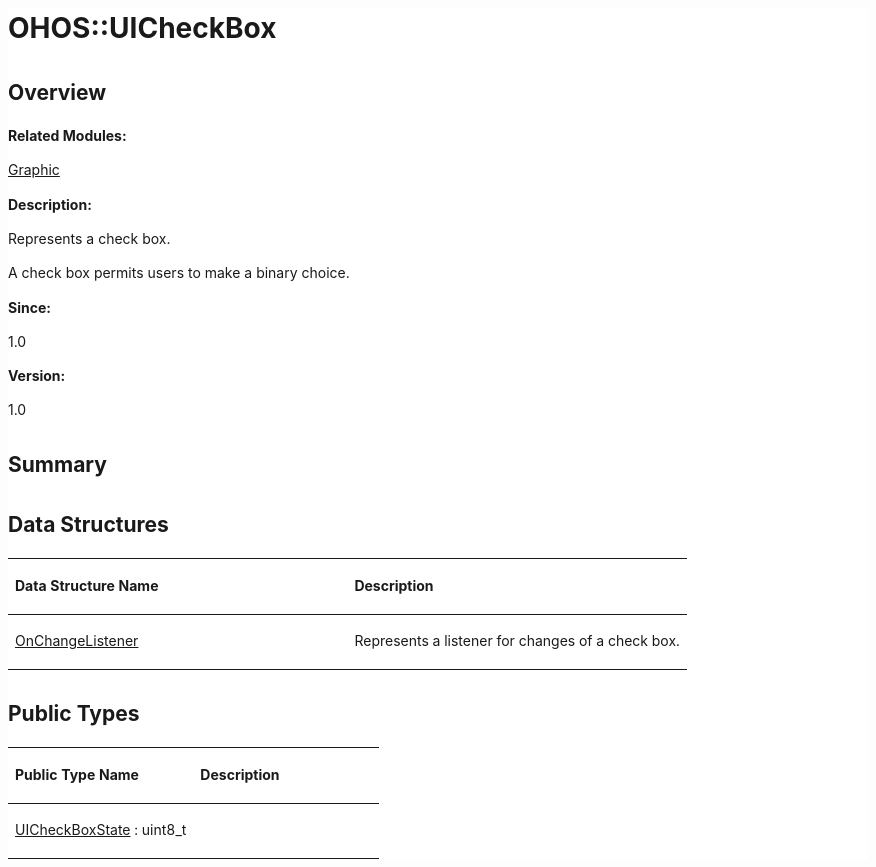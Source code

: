 # OHOS::UICheckBox<a name="EN-US_TOPIC_0000001054479587"></a>

## **Overview**<a name="section1596385865093534"></a>

**Related Modules:**

[Graphic](graphic.md)

**Description:**

Represents a check box. 

A check box permits users to make a binary choice.

**Since:**

1.0

**Version:**

1.0

## **Summary**<a name="section1891369728093534"></a>

## Data Structures<a name="nested-classes"></a>

<a name="table416395123093534"></a>
<table><thead align="left"><tr id="row329593020093534"><th class="cellrowborder" valign="top" width="50%" id="mcps1.1.3.1.1"><p id="p1151139609093534"><a name="p1151139609093534"></a><a name="p1151139609093534"></a>Data Structure Name</p>
</th>
<th class="cellrowborder" valign="top" width="50%" id="mcps1.1.3.1.2"><p id="p2051633246093534"><a name="p2051633246093534"></a><a name="p2051633246093534"></a>Description</p>
</th>
</tr>
</thead>
<tbody><tr id="row874576284093534"><td class="cellrowborder" valign="top" width="50%" headers="mcps1.1.3.1.1 "><p id="p765280160093534"><a name="p765280160093534"></a><a name="p765280160093534"></a><a href="ohos-uicheckbox-onchangelistener.md">OnChangeListener</a></p>
</td>
<td class="cellrowborder" valign="top" width="50%" headers="mcps1.1.3.1.2 "><p id="p1398100299093534"><a name="p1398100299093534"></a><a name="p1398100299093534"></a>Represents a listener for changes of a check box. </p>
</td>
</tr>
</tbody>
</table>

## Public Types<a name="pub-types"></a>

<a name="table1433914290093534"></a>
<table><thead align="left"><tr id="row1962415070093534"><th class="cellrowborder" valign="top" width="50%" id="mcps1.1.3.1.1"><p id="p1073436967093534"><a name="p1073436967093534"></a><a name="p1073436967093534"></a>Public Type Name</p>
</th>
<th class="cellrowborder" valign="top" width="50%" id="mcps1.1.3.1.2"><p id="p1993878722093534"><a name="p1993878722093534"></a><a name="p1993878722093534"></a>Description</p>
</th>
</tr>
</thead>
<tbody><tr id="row864153789093534"><td class="cellrowborder" valign="top" width="50%" headers="mcps1.1.3.1.1 "><p id="p1827006580093534"><a name="p1827006580093534"></a><a name="p1827006580093534"></a><a href="graphic.md#ga15a3f0302aded0e4d1584ddc6002335d">UICheckBoxState</a> : uint8_t </p>